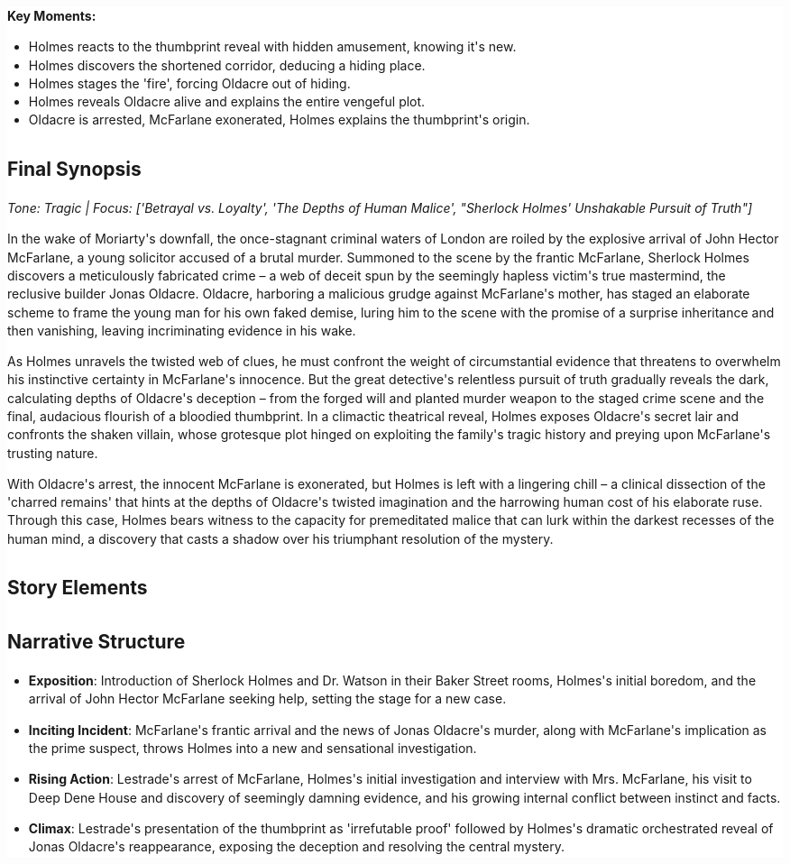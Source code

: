 
**Key Moments:**
  - Holmes reacts to the thumbprint reveal with hidden amusement, knowing it's new.
  - Holmes discovers the shortened corridor, deducing a hiding place.
  - Holmes stages the 'fire', forcing Oldacre out of hiding.
  - Holmes reveals Oldacre alive and explains the entire vengeful plot.
  - Oldacre is arrested, McFarlane exonerated, Holmes explains the thumbprint's origin.



## Final Synopsis

*Tone: Tragic | Focus: ['Betrayal vs. Loyalty', 'The Depths of Human Malice', "Sherlock Holmes' Unshakable Pursuit of Truth"]*

In the wake of Moriarty's downfall, the once-stagnant criminal waters of London are roiled by the explosive arrival of John Hector McFarlane, a young solicitor accused of a brutal murder. Summoned to the scene by the frantic McFarlane, Sherlock Holmes discovers a meticulously fabricated crime – a web of deceit spun by the seemingly hapless victim's true mastermind, the reclusive builder Jonas Oldacre. Oldacre, harboring a malicious grudge against McFarlane's mother, has staged an elaborate scheme to frame the young man for his own faked demise, luring him to the scene with the promise of a surprise inheritance and then vanishing, leaving incriminating evidence in his wake. 

As Holmes unravels the twisted web of clues, he must confront the weight of circumstantial evidence that threatens to overwhelm his instinctive certainty in McFarlane's innocence. But the great detective's relentless pursuit of truth gradually reveals the dark, calculating depths of Oldacre's deception – from the forged will and planted murder weapon to the staged crime scene and the final, audacious flourish of a bloodied thumbprint. In a climactic theatrical reveal, Holmes exposes Oldacre's secret lair and confronts the shaken villain, whose grotesque plot hinged on exploiting the family's tragic history and preying upon McFarlane's trusting nature.

With Oldacre's arrest, the innocent McFarlane is exonerated, but Holmes is left with a lingering chill – a clinical dissection of the 'charred remains' that hints at the depths of Oldacre's twisted imagination and the harrowing human cost of his elaborate ruse. Through this case, Holmes bears witness to the capacity for premeditated malice that can lurk within the darkest recesses of the human mind, a discovery that casts a shadow over his triumphant resolution of the mystery.

## Story Elements

## Narrative Structure

- **Exposition**: Introduction of Sherlock Holmes and Dr. Watson in their Baker Street rooms, Holmes's initial boredom, and the arrival of John Hector McFarlane seeking help, setting the stage for a new case.

- **Inciting Incident**: McFarlane's frantic arrival and the news of Jonas Oldacre's murder, along with McFarlane's implication as the prime suspect, throws Holmes into a new and sensational investigation.

- **Rising Action**: Lestrade's arrest of McFarlane, Holmes's initial investigation and interview with Mrs. McFarlane, his visit to Deep Dene House and discovery of seemingly damning evidence, and his growing internal conflict between instinct and facts.

- **Climax**: Lestrade's presentation of the thumbprint as 'irrefutable proof' followed by Holmes's dramatic orchestrated reveal of Jonas Oldacre's reappearance, exposing the deception and resolving the central mystery.
